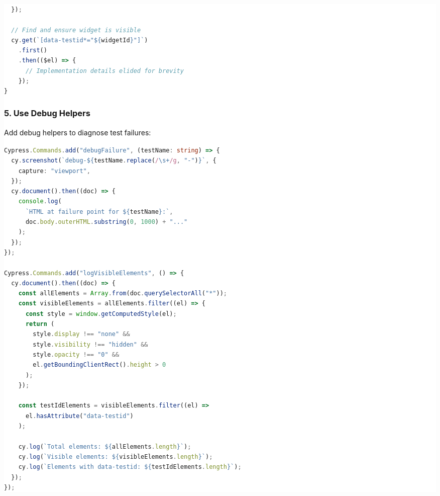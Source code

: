 ```typescript
  });

  // Find and ensure widget is visible
  cy.get(`[data-testid*="${widgetId}"]`)
    .first()
    .then(($el) => {
      // Implementation details elided for brevity
    });
}
```

### 5. Use Debug Helpers

Add debug helpers to diagnose test failures:

```typescript
Cypress.Commands.add("debugFailure", (testName: string) => {
  cy.screenshot(`debug-${testName.replace(/\s+/g, "-")}`, {
    capture: "viewport",
  });
  cy.document().then((doc) => {
    console.log(
      `HTML at failure point for ${testName}:`,
      doc.body.outerHTML.substring(0, 1000) + "..."
    );
  });
});

Cypress.Commands.add("logVisibleElements", () => {
  cy.document().then((doc) => {
    const allElements = Array.from(doc.querySelectorAll("*"));
    const visibleElements = allElements.filter((el) => {
      const style = window.getComputedStyle(el);
      return (
        style.display !== "none" &&
        style.visibility !== "hidden" &&
        style.opacity !== "0" &&
        el.getBoundingClientRect().height > 0
      );
    });

    const testIdElements = visibleElements.filter((el) =>
      el.hasAttribute("data-testid")
    );

    cy.log(`Total elements: ${allElements.length}`);
    cy.log(`Visible elements: ${visibleElements.length}`);
    cy.log(`Elements with data-testid: ${testIdElements.length}`);
  });
});
```
